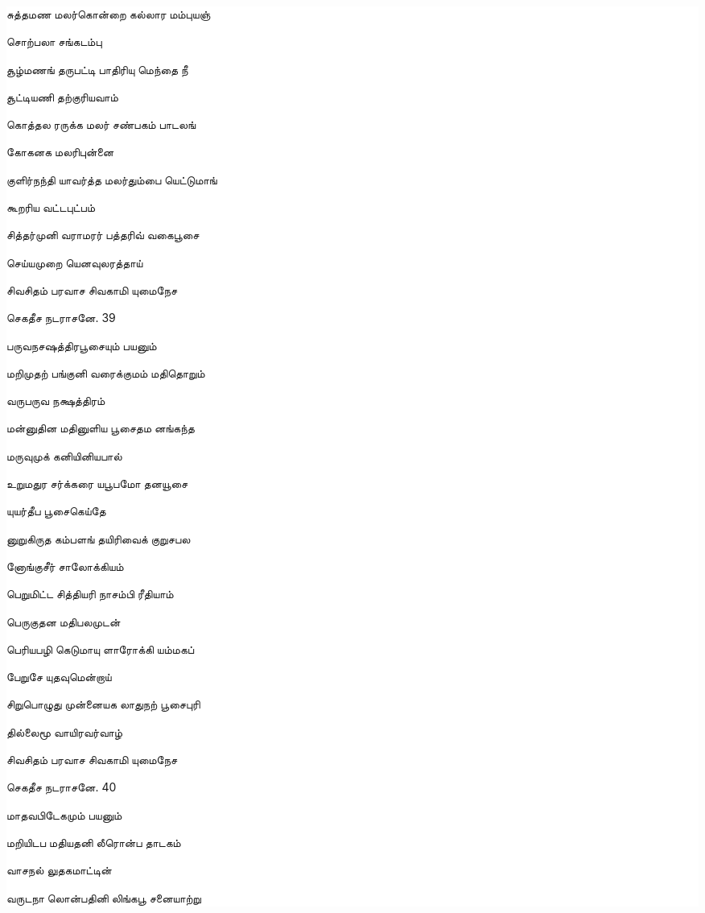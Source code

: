 சுத்தமண மலர்கொன்றை கல்லார மம்புயஞ்  

சொற்பலா சங்கடம்பு  

சூழ்மணங் தருபட்டி பாதிரியு மெந்தை நீ  

சூட்டியணி தற்குரியவாம்  

கொத்தல ரருக்க மலர் சண்பகம் பாடலங்  

கோகனக மலரிபுன்னை  

குளிர்நந்தி யாவர்த்த மலர்தும்பை யெட்டுமாங்  

கூறரிய வட்டபுட்பம்  

சித்தர்முனி வராமரர் பத்தரிவ் வகைபூசை  

செய்யமுறை யெனவுலரத்தாய்  

சிவசிதம் பரவாச சிவகாமி யுமைநேச  

செகதீச நடராசனே. 39  

பருவநசஷத்திரபூசையும் பயனும்  

மறிமுதற் பங்குனி வரைக்குமம் மதிதொறும்  

வருபருவ நக்ஷத்திரம்  

மன்னுதின மதினுளிய பூசைதம னங்கந்த  

மருவுமுக் கனியினியபால்  

உறுமதுர சர்க்கரை யபூபமோ தனயூசை  

யுயர்தீப பூசைகெய்தே  

னுறுகிருத கம்பளங் தயிரிவைக் குறுசபல  

னோங்குசீர் சாலோக்கியம்  

பெறுமிட்ட சித்தியரி நாசம்பி ரீதியாம்  

பெருகுதன மதிபலமுடன்  

பெரியபழி கெடுமாயு ளாரோக்கி யம்மகப்  

பேறுசே யுதவுமென்றாய்  

சிறுபொழுது முன்னையக லாதுநற் பூசைபுரி  

தில்லைமூ வாயிரவர்வாழ்  

சிவசிதம் பரவாச சிவகாமி யுமைநேச  

செகதீச நடராசனே. 40  

மாதவபிடேகமும் பயனும்  

மறியிடப மதியதனி லீரொன்ப தாடகம்  

வாசநல் லுதகமாட்டின்  

வருடநா லொன்பதினி லிங்கபூ சனையாற்று  
